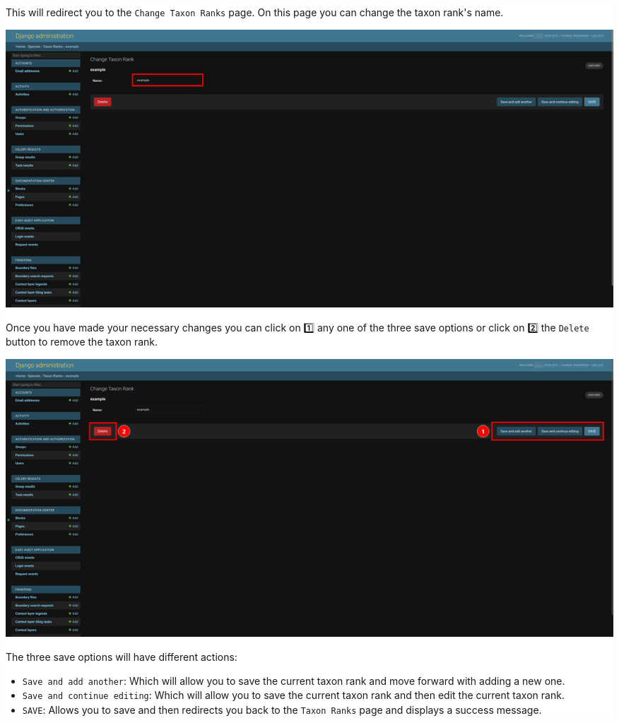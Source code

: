 This will redirect you to the `Change Taxon Ranks` page. On this page you can change the taxon rank's name.

![Taxon Ranks 8](./img/taxon-ranks-8.png)

Once you have made your necessary changes you can click on 1️⃣ any one of the three save options or click on 2️⃣ the `Delete` button to remove the taxon rank.

![Taxon Ranks 9](./img/taxon-ranks-9.png)

The three save options will have different actions:

- `Save and add another`: Which will allow you to save the current taxon rank and move forward with adding a new one.
- `Save and continue editing`: Which will allow you to save the current taxon rank and then edit the current taxon rank.
- `SAVE`: Allows you to save and then redirects you back to the `Taxon Ranks` page and displays a success message.